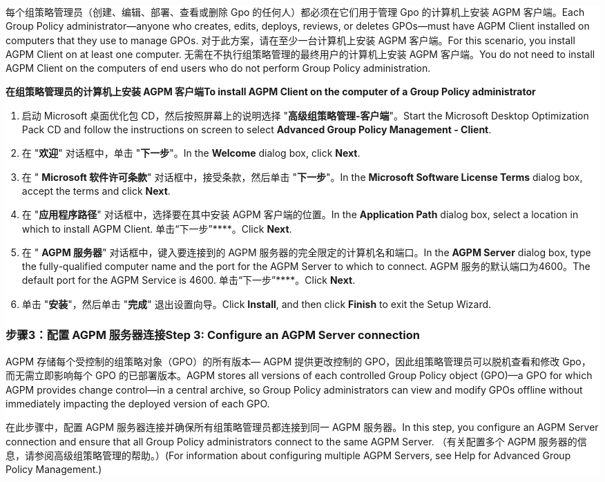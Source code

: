 <span data-ttu-id="aebdf-185">每个组策略管理员（创建、编辑、部署、查看或删除 Gpo 的任何人）都必须在它们用于管理 Gpo 的计算机上安装 AGPM 客户端。</span><span class="sxs-lookup"><span data-stu-id="aebdf-185">Each Group Policy administrator—anyone who creates, edits, deploys, reviews, or deletes GPOs—must have AGPM Client installed on computers that they use to manage GPOs.</span></span> <span data-ttu-id="aebdf-186">对于此方案，请在至少一台计算机上安装 AGPM 客户端。</span><span class="sxs-lookup"><span data-stu-id="aebdf-186">For this scenario, you install AGPM Client on at least one computer.</span></span> <span data-ttu-id="aebdf-187">无需在不执行组策略管理的最终用户的计算机上安装 AGPM 客户端。</span><span class="sxs-lookup"><span data-stu-id="aebdf-187">You do not need to install AGPM Client on the computers of end users who do not perform Group Policy administration.</span></span>

**<span data-ttu-id="aebdf-188">在组策略管理员的计算机上安装 AGPM 客户端</span><span class="sxs-lookup"><span data-stu-id="aebdf-188">To install AGPM Client on the computer of a Group Policy administrator</span></span>**

1.  <span data-ttu-id="aebdf-189">启动 Microsoft 桌面优化包 CD，然后按照屏幕上的说明选择 "**高级组策略管理-客户端**"。</span><span class="sxs-lookup"><span data-stu-id="aebdf-189">Start the Microsoft Desktop Optimization Pack CD and follow the instructions on screen to select **Advanced Group Policy Management - Client**.</span></span>

2.  <span data-ttu-id="aebdf-190">在 "**欢迎**" 对话框中，单击 "**下一步**"。</span><span class="sxs-lookup"><span data-stu-id="aebdf-190">In the **Welcome** dialog box, click **Next**.</span></span>

3.  <span data-ttu-id="aebdf-191">在 " **Microsoft 软件许可条款**" 对话框中，接受条款，然后单击 "**下一步**"。</span><span class="sxs-lookup"><span data-stu-id="aebdf-191">In the **Microsoft Software License Terms** dialog box, accept the terms and click **Next**.</span></span>

4.  <span data-ttu-id="aebdf-192">在 "**应用程序路径**" 对话框中，选择要在其中安装 AGPM 客户端的位置。</span><span class="sxs-lookup"><span data-stu-id="aebdf-192">In the **Application Path** dialog box, select a location in which to install AGPM Client.</span></span> <span data-ttu-id="aebdf-193">单击“下一步”\*\*\*\*。</span><span class="sxs-lookup"><span data-stu-id="aebdf-193">Click **Next**.</span></span>

5.  <span data-ttu-id="aebdf-194">在 " **AGPM 服务器**" 对话框中，键入要连接到的 AGPM 服务器的完全限定的计算机名和端口。</span><span class="sxs-lookup"><span data-stu-id="aebdf-194">In the **AGPM Server** dialog box, type the fully-qualified computer name and the port for the AGPM Server to which to connect.</span></span> <span data-ttu-id="aebdf-195">AGPM 服务的默认端口为4600。</span><span class="sxs-lookup"><span data-stu-id="aebdf-195">The default port for the AGPM Service is 4600.</span></span> <span data-ttu-id="aebdf-196">单击“下一步”\*\*\*\*。</span><span class="sxs-lookup"><span data-stu-id="aebdf-196">Click **Next**.</span></span>

6.  <span data-ttu-id="aebdf-197">单击 "**安装**"，然后单击 "**完成**" 退出设置向导。</span><span class="sxs-lookup"><span data-stu-id="aebdf-197">Click **Install**, and then click **Finish** to exit the Setup Wizard.</span></span>

### <a href="" id="bkmk-config3"></a><span data-ttu-id="aebdf-198">步骤3：配置 AGPM 服务器连接</span><span class="sxs-lookup"><span data-stu-id="aebdf-198">Step 3: Configure an AGPM Server connection</span></span>

<span data-ttu-id="aebdf-199">AGPM 存储每个受控制的组策略对象（GPO）的所有版本— AGPM 提供更改控制的 GPO，因此组策略管理员可以脱机查看和修改 Gpo，而无需立即影响每个 GPO 的已部署版本。</span><span class="sxs-lookup"><span data-stu-id="aebdf-199">AGPM stores all versions of each controlled Group Policy object (GPO)—a GPO for which AGPM provides change control—in a central archive, so Group Policy administrators can view and modify GPOs offline without immediately impacting the deployed version of each GPO.</span></span>

<span data-ttu-id="aebdf-200">在此步骤中，配置 AGPM 服务器连接并确保所有组策略管理员都连接到同一 AGPM 服务器。</span><span class="sxs-lookup"><span data-stu-id="aebdf-200">In this step, you configure an AGPM Server connection and ensure that all Group Policy administrators connect to the same AGPM Server.</span></span> <span data-ttu-id="aebdf-201">（有关配置多个 AGPM 服务器的信息，请参阅高级组策略管理的帮助。）</span><span class="sxs-lookup"><span data-stu-id="aebdf-201">(For information about configuring multiple AGPM Servers, see Help for Advanced Group Policy Management.)</span></span>
